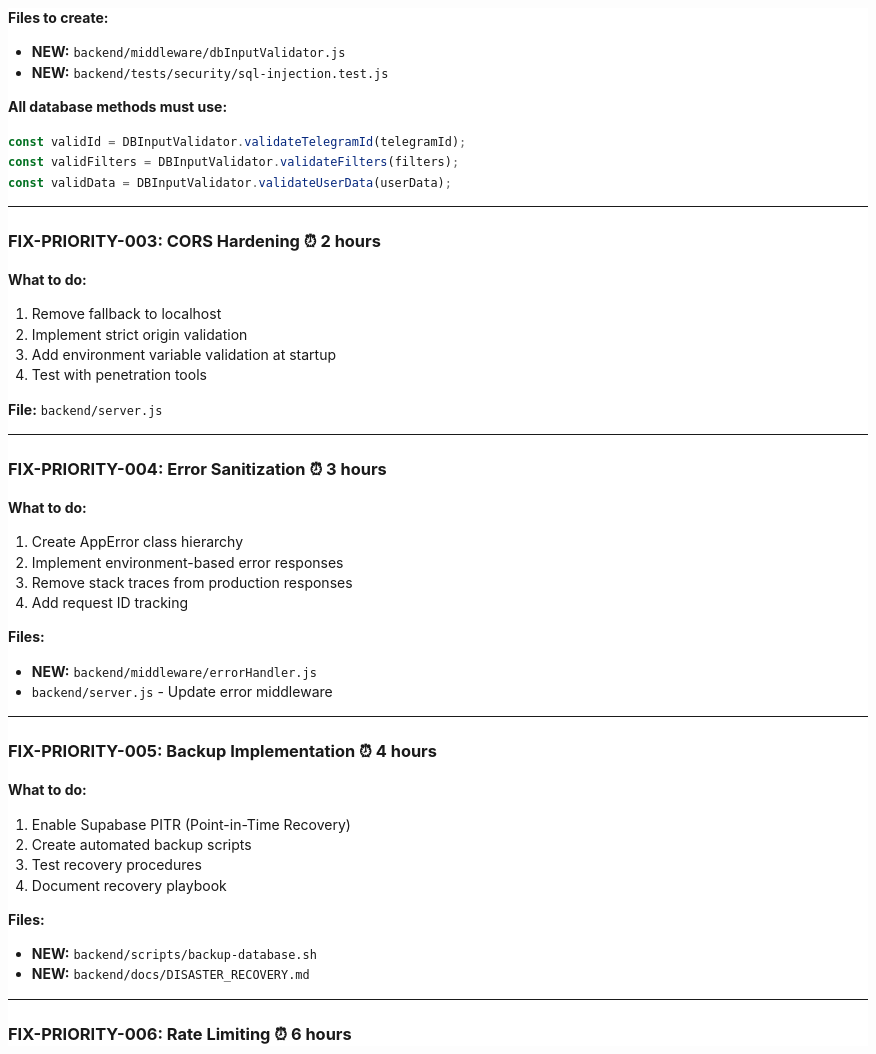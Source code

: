 **Files to create:**
- **NEW:** `backend/middleware/dbInputValidator.js`
- **NEW:** `backend/tests/security/sql-injection.test.js`

**All database methods must use:**
```javascript
const validId = DBInputValidator.validateTelegramId(telegramId);
const validFilters = DBInputValidator.validateFilters(filters);
const validData = DBInputValidator.validateUserData(userData);
```

---

### **FIX-PRIORITY-003: CORS Hardening** ⏰ 2 hours

**What to do:**
1. Remove fallback to localhost
2. Implement strict origin validation
3. Add environment variable validation at startup
4. Test with penetration tools

**File:** `backend/server.js`

---

### **FIX-PRIORITY-004: Error Sanitization** ⏰ 3 hours

**What to do:**
1. Create AppError class hierarchy
2. Implement environment-based error responses
3. Remove stack traces from production responses
4. Add request ID tracking

**Files:**
- **NEW:** `backend/middleware/errorHandler.js`
- `backend/server.js` - Update error middleware

---

### **FIX-PRIORITY-005: Backup Implementation** ⏰ 4 hours

**What to do:**
1. Enable Supabase PITR (Point-in-Time Recovery)
2. Create automated backup scripts
3. Test recovery procedures
4. Document recovery playbook

**Files:**
- **NEW:** `backend/scripts/backup-database.sh`
- **NEW:** `backend/docs/DISASTER_RECOVERY.md`

---

### **FIX-PRIORITY-006: Rate Limiting** ⏰ 6 hours
